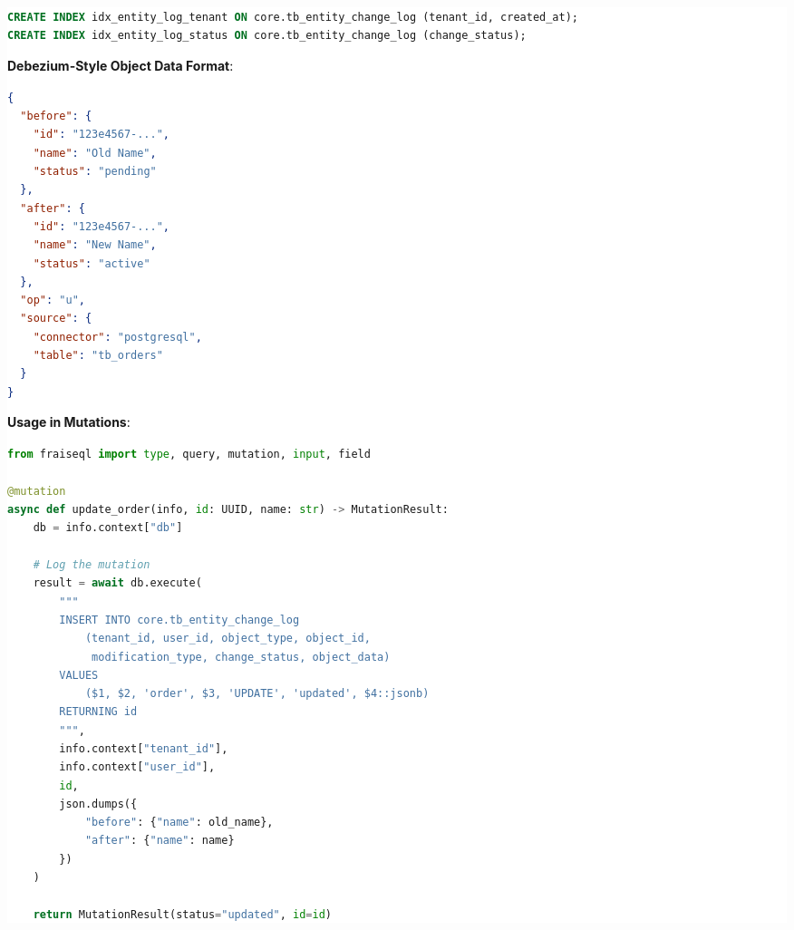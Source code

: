 ```sql
CREATE INDEX idx_entity_log_tenant ON core.tb_entity_change_log (tenant_id, created_at);
CREATE INDEX idx_entity_log_status ON core.tb_entity_change_log (change_status);
```

**Debezium-Style Object Data Format**:
```json
{
  "before": {
    "id": "123e4567-...",
    "name": "Old Name",
    "status": "pending"
  },
  "after": {
    "id": "123e4567-...",
    "name": "New Name",
    "status": "active"
  },
  "op": "u",
  "source": {
    "connector": "postgresql",
    "table": "tb_orders"
  }
}
```

**Usage in Mutations**:
```python
from fraiseql import type, query, mutation, input, field

@mutation
async def update_order(info, id: UUID, name: str) -> MutationResult:
    db = info.context["db"]

    # Log the mutation
    result = await db.execute(
        """
        INSERT INTO core.tb_entity_change_log
            (tenant_id, user_id, object_type, object_id,
             modification_type, change_status, object_data)
        VALUES
            ($1, $2, 'order', $3, 'UPDATE', 'updated', $4::jsonb)
        RETURNING id
        """,
        info.context["tenant_id"],
        info.context["user_id"],
        id,
        json.dumps({
            "before": {"name": old_name},
            "after": {"name": name}
        })
    )

    return MutationResult(status="updated", id=id)
```
